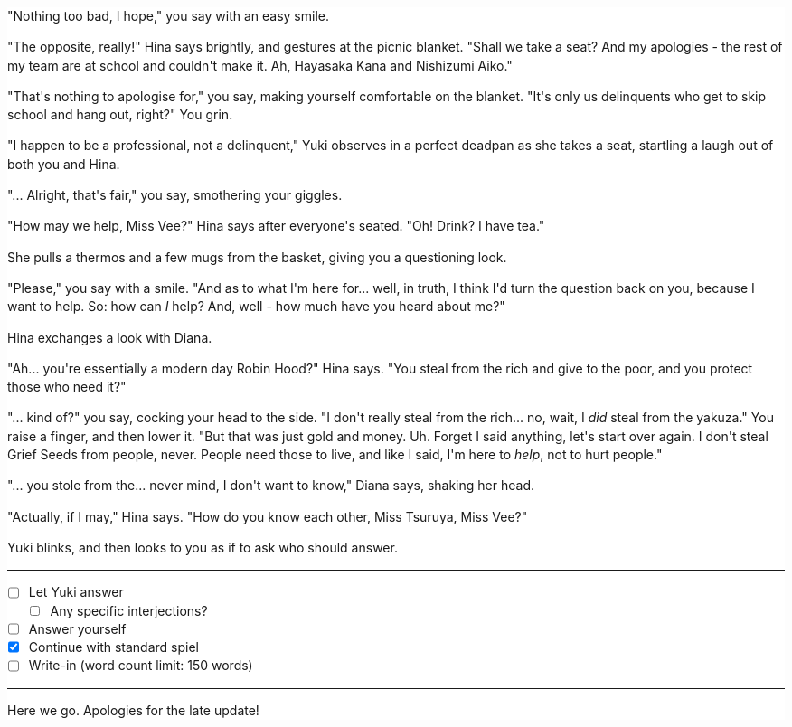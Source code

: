 "Nothing too bad, I hope," you say with an easy smile.

"The opposite, really!" Hina says brightly, and gestures at the picnic blanket. "Shall we take a seat? And my apologies - the rest of my team are at school and couldn't make it. Ah, Hayasaka Kana and Nishizumi Aiko."

"That's nothing to apologise for," you say, making yourself comfortable on the blanket. "It's only us delinquents who get to skip school and hang out, right?" You grin.

"I happen to be a professional, not a delinquent," Yuki observes in a perfect deadpan as she takes a seat, startling a laugh out of both you and Hina.

"... Alright, that's fair," you say, smothering your giggles.

"How may we help, Miss Vee?" Hina says after everyone's seated. "Oh! Drink? I have tea."

She pulls a thermos and a few mugs from the basket, giving you a questioning look.

"Please," you say with a smile. "And as to what I'm here for... well, in truth, I think I'd turn the question back on you, because I want to help. So: how can *I* help? And, well - how much have you heard about me?"

Hina exchanges a look with Diana.

"Ah... you're essentially a modern day Robin Hood?" Hina says. "You steal from the rich and give to the poor, and you protect those who need it?"

"... kind of?" you say, cocking your head to the side. "I don't really steal from the rich... no, wait, I *did* steal from the yakuza." You raise a finger, and then lower it. "But that was just gold and money. Uh. Forget I said anything, let's start over again. I don't steal Grief Seeds from people, never. People need those to live, and like I said, I'm here to *help*, not to hurt people."

"... you stole from the... never mind, I don't want to know," Diana says, shaking her head.

"Actually, if I may," Hina says. "How do you know each other, Miss Tsuruya, Miss Vee?"

Yuki blinks, and then looks to you as if to ask who should answer.

---

- [ ] Let Yuki answer
  - [ ] Any specific interjections?
- [ ] Answer yourself
- [x] Continue with standard spiel
- [ ] Write-in (word count limit: 150 words)

---

Here we go. Apologies for the late update!
